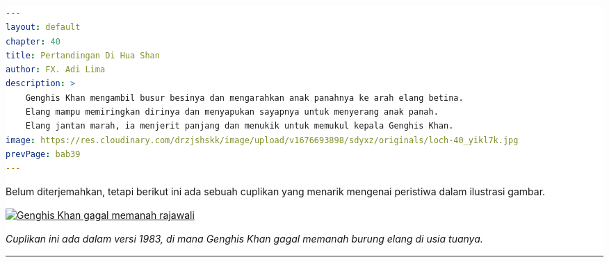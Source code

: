 ```yaml
---
layout: default
chapter: 40
title: Pertandingan Di Hua Shan
author: FX. Adi Lima
description: >
    Genghis Khan mengambil busur besinya dan mengarahkan anak panahnya ke arah elang betina. 
    Elang mampu memiringkan dirinya dan menyapukan sayapnya untuk menyerang anak panah. 
    Elang jantan marah, ia menjerit panjang dan menukik untuk memukul kepala Genghis Khan.
image: https://res.cloudinary.com/drzjshskk/image/upload/v1676693898/sdyxz/originals/loch-40_yikl7k.jpg
prevPage: bab39
---
```


Belum diterjemahkan, tetapi berikut ini ada sebuah cuplikan yang menarik mengenai peristiwa dalam ilustrasi gambar.

<div class="w3-container w3-center">
  <a href="https://youtube.com/clip/UgkxcsJxKA1ZD9Urfb8iza4201V4ogvJbg6g" target="_blank">
    <img src="/images/panah-genghis-khan-gagal.jpg" alt="Genghis Khan gagal memanah rajawali" width="100%">
  </a>
  <div class="w3-container w3-center">
    <p><em>
    Cuplikan ini ada dalam versi 1983, di mana Genghis Khan gagal memanah burung elang di usia tuanya.
    </em></p>
  </div>
</div>

***
